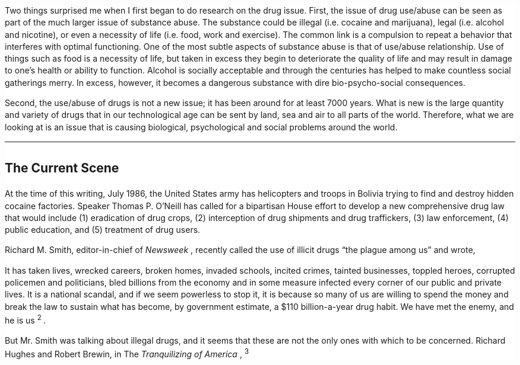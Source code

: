   Two things surprised me when I first began to do research on the drug issue. First, the issue of drug use/abuse can be seen as part of the much larger issue of substance abuse. The substance could be illegal (i.e. cocaine and marijuana), legal (i.e. alcohol and nicotine), or even a necessity of life (i.e. food, work and exercise). The common link is a compulsion to repeat a behavior that interferes with optimal functioning. One of the most subtle aspects of substance abuse is that of use/abuse relationship. Use of things such as food is a necessity of life, but taken in excess they begin to deteriorate the quality of life and may result in damage to one’s health or ability to function. Alcohol is socially acceptable and through the centuries has helped to make countless social gatherings merry. In excess, however, it becomes a dangerous substance with dire bio-psycho-social consequences.
 </p>
 <p>
  Second, the use/abuse of drugs is not a new issue; it has been around for at least 7000 years. What is new is the large quantity and variety of drugs that in our technological age can be sent by land, sea and air to all parts of the world. Therefore, what we are looking at is an issue that is causing biological, psychological and social problems around the world.
 </p>
<hr/>
 <h2>
  The Current Scene
 </h2>
 At the time of this writing, July 1986, the United States army has helicopters and troops in Bolivia trying to find and destroy hidden cocaine factories. Speaker Thomas P. O’Neill has called for a bipartisan House effort to develop a new comprehensive drug law that would include (1) eradication of drug crops, (2) interception of drug shipments and drug traffickers, (3) law enforcement, (4) public education, and (5) treatment of drug users.
 <p>
  Richard M. Smith, editor-in-chief of
  <i>
   Newsweek
  </i>
  , recently called the use of illicit drugs “the plague among us” and wrote,
 </p>
 <p>
  It has taken lives, wrecked careers, broken homes, invaded schools, incited crimes, tainted businesses, toppled heroes, corrupted policemen and politicians, bled billions from the economy and in some measure infected every corner of our public and private lives. It is a national scandal, and if we seem powerless to stop it, it is because so many of us are willing to spend the money and break the law to sustain what has become, by government estimate, a $110 billion-a-year drug habit. We have met the enemy, and he is us
  <sup>
   2
  </sup>
  .

But Mr. Smith was talking about illegal drugs, and it seems that these are not the only ones with which to be concerned. Richard Hughes and Robert Brewin, in The
  <i>
   Tranquilizing of
  </i>
  <i>
   America
  </i>
  ,
  <sup>
   3
  </sup>